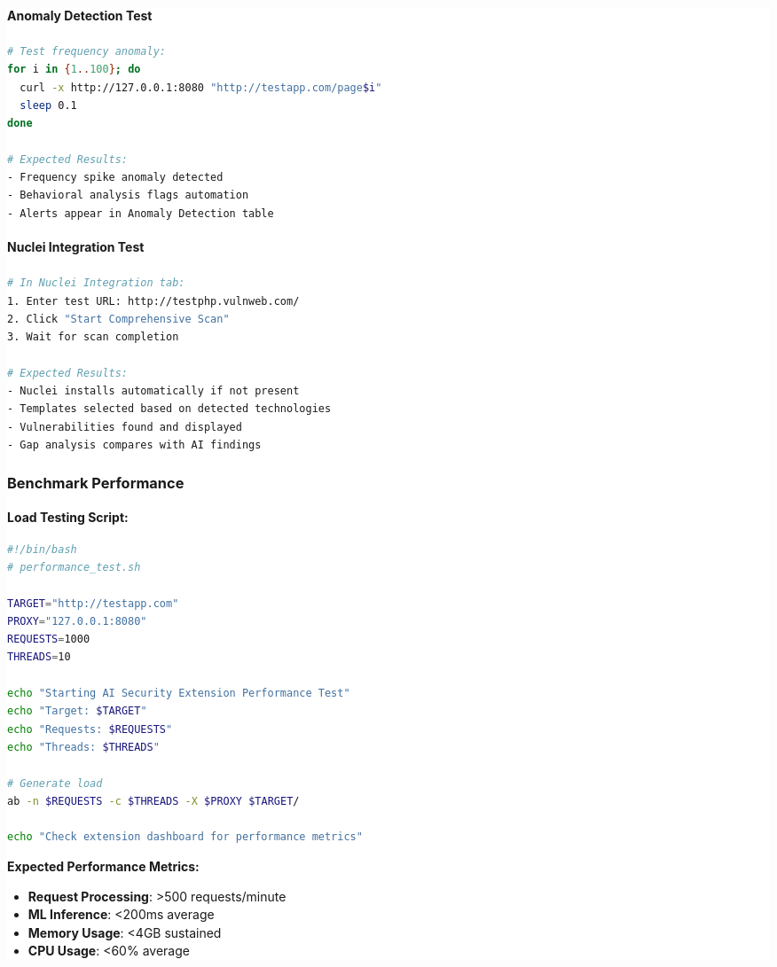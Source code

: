 #### **Anomaly Detection Test**
```bash
# Test frequency anomaly:
for i in {1..100}; do
  curl -x http://127.0.0.1:8080 "http://testapp.com/page$i"
  sleep 0.1
done

# Expected Results:
- Frequency spike anomaly detected
- Behavioral analysis flags automation
- Alerts appear in Anomaly Detection table
```

#### **Nuclei Integration Test**
```bash
# In Nuclei Integration tab:
1. Enter test URL: http://testphp.vulnweb.com/
2. Click "Start Comprehensive Scan"
3. Wait for scan completion

# Expected Results:
- Nuclei installs automatically if not present
- Templates selected based on detected technologies
- Vulnerabilities found and displayed
- Gap analysis compares with AI findings
```

### **Benchmark Performance**

**Load Testing Script:**
```bash
#!/bin/bash
# performance_test.sh

TARGET="http://testapp.com"
PROXY="127.0.0.1:8080"
REQUESTS=1000
THREADS=10

echo "Starting AI Security Extension Performance Test"
echo "Target: $TARGET"
echo "Requests: $REQUESTS"
echo "Threads: $THREADS"

# Generate load
ab -n $REQUESTS -c $THREADS -X $PROXY $TARGET/

echo "Check extension dashboard for performance metrics"
```

**Expected Performance Metrics:**
- **Request Processing**: >500 requests/minute
- **ML Inference**: <200ms average
- **Memory Usage**: <4GB sustained
- **CPU Usage**: <60% average
